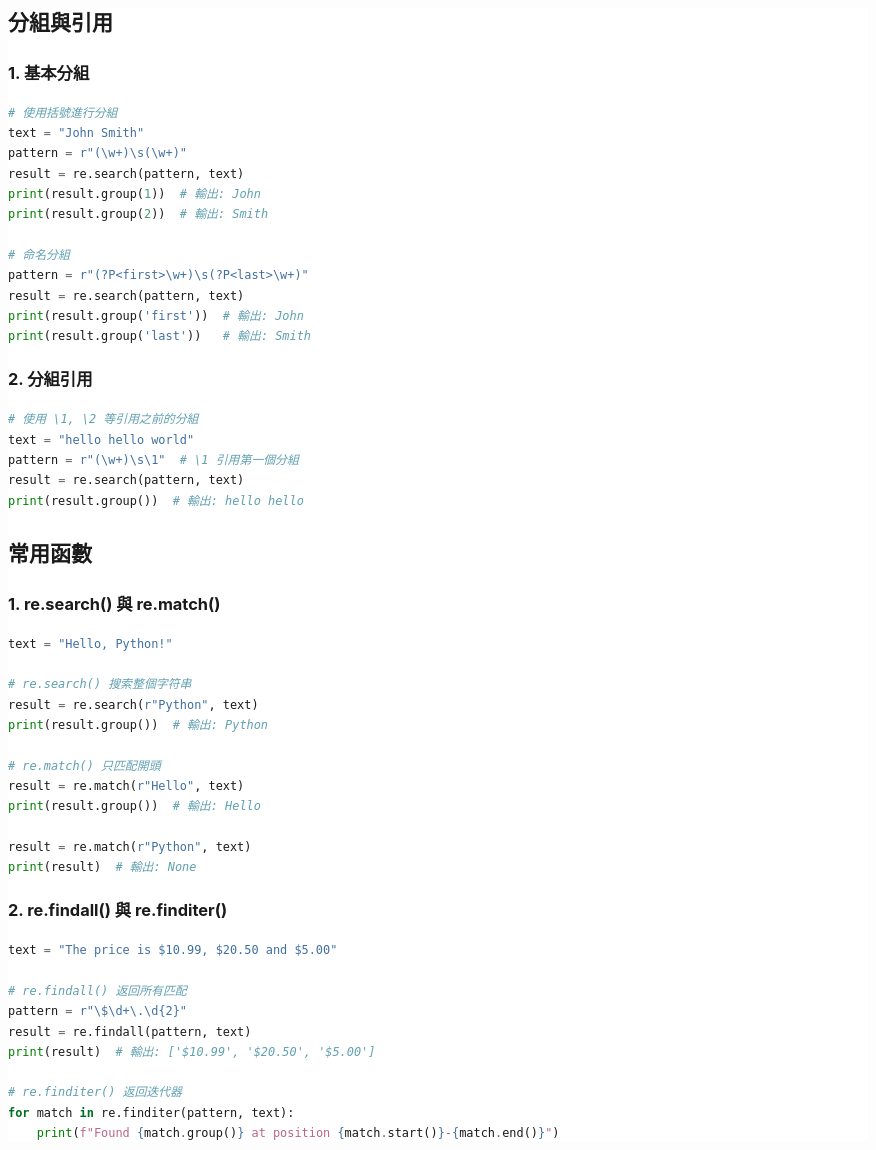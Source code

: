 ## 分組與引用

### 1. 基本分組

```python
# 使用括號進行分組
text = "John Smith"
pattern = r"(\w+)\s(\w+)"
result = re.search(pattern, text)
print(result.group(1))  # 輸出: John
print(result.group(2))  # 輸出: Smith

# 命名分組
pattern = r"(?P<first>\w+)\s(?P<last>\w+)"
result = re.search(pattern, text)
print(result.group('first'))  # 輸出: John
print(result.group('last'))   # 輸出: Smith
```

### 2. 分組引用

```python
# 使用 \1, \2 等引用之前的分組
text = "hello hello world"
pattern = r"(\w+)\s\1"  # \1 引用第一個分組
result = re.search(pattern, text)
print(result.group())  # 輸出: hello hello
```

## 常用函數

### 1. re.search() 與 re.match()

```python
text = "Hello, Python!"

# re.search() 搜索整個字符串
result = re.search(r"Python", text)
print(result.group())  # 輸出: Python

# re.match() 只匹配開頭
result = re.match(r"Hello", text)
print(result.group())  # 輸出: Hello

result = re.match(r"Python", text)
print(result)  # 輸出: None
```

### 2. re.findall() 與 re.finditer()

```python
text = "The price is $10.99, $20.50 and $5.00"

# re.findall() 返回所有匹配
pattern = r"\$\d+\.\d{2}"
result = re.findall(pattern, text)
print(result)  # 輸出: ['$10.99', '$20.50', '$5.00']

# re.finditer() 返回迭代器
for match in re.finditer(pattern, text):
    print(f"Found {match.group()} at position {match.start()}-{match.end()}")
```
